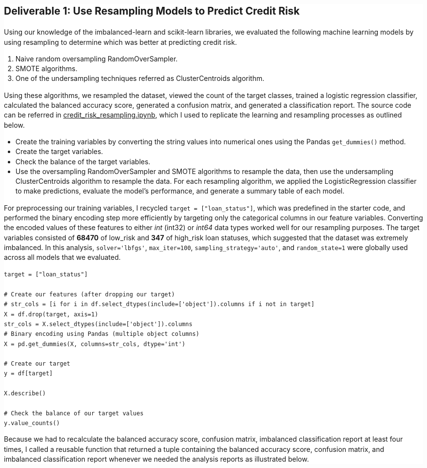 ## Deliverable 1: Use Resampling Models to Predict Credit Risk

Using our knowledge of the imbalanced-learn and scikit-learn libraries, we evaluated the following machine learning models by using resampling to determine which was better at predicting credit risk.

1. Naive random oversampling RandomOverSampler.
2. SMOTE algorithms.
3. One of the undersampling techniques referred as ClusterCentroids algorithm.

Using these algorithms, we resampled the dataset, viewed the count of the target classes, trained a logistic regression classifier, calculated the balanced accuracy score, generated a confusion matrix, and generated a classification report. The source code can be referred in [credit_risk_resampling.ipynb](./credit_risk_resampling.ipynb), which I used to replicate the learning and resampling processes as outlined below.

- Create the training variables by converting the string values into numerical ones using the Pandas `get_dummies()` method.
- Create the target variables.
- Check the balance of the target variables.
- Use the oversampling RandomOverSampler and SMOTE algorithms to resample the data, then use the undersampling ClusterCentroids algorithm to resample the data. For each resampling algorithm, we applied the LogisticRegression classifier to make predictions, evaluate the model’s performance, and generate a summary table of each model.

For preprocessing our training variables, I recycled `target = ["loan_status"]`, which was predefined in the starter code, and performed the binary encoding step more efficiently by targeting only the categorical columns in our feature variables. Converting the encoded values of these features to either *int* (int32) or *int64* data types worked well for our resampling purposes. The target variables consisted of **68470** of low_risk and **347** of high_risk loan statuses, which suggested that the dataset was extremely imbalanced. In this analysis, `solver='lbfgs'`, `max_iter=100`, `sampling_strategy='auto'`, and `random_state=1` were globally used across all models that we evaluated.

```
target = ["loan_status"]

# Create our features (after dropping our target)
# str_cols = [i for i in df.select_dtypes(include=['object']).columns if i not in target]
X = df.drop(target, axis=1)
str_cols = X.select_dtypes(include=['object']).columns
# Binary encoding using Pandas (multiple object columns)
X = pd.get_dummies(X, columns=str_cols, dtype='int')

# Create our target
y = df[target]

X.describe()

# Check the balance of our target values
y.value_counts()
```

Because we had to recalculate the balanced accuracy score, confusion matrix, imbalanced classification report at least four times, I called a reusable function that returned a tuple containing the balanced accuracy score, confusion matrix, and imbalanced classification report whenever we needed the analysis reports as illustrated below.
